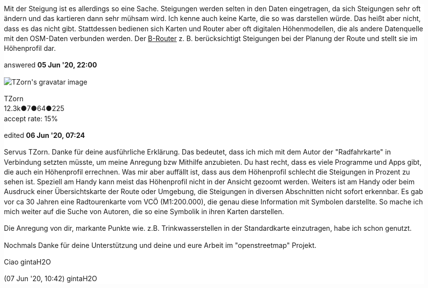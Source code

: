 <p>Mit der Steigung ist es allerdings so eine Sache. Steigungen werden selten in den Daten eingetragen, da sich Steigungen sehr oft ändern und das kartieren dann sehr mühsam wird. Ich kenne auch keine Karte, die so was darstellen würde. Das heißt aber nicht, dass es das nicht gibt. Stattdessen bedienen sich Karten und Router aber oft digitalen Höhenmodellen, die als andere Datenquelle mit den OSM-Daten verbunden werden. Der <a href="http://brouter.de/brouter-web/">B-Router</a> z. B. berücksichtigt Steigungen bei der Planung der Route und stellt sie im Höhenprofil dar.</p>
</div>
<div class="answer-controls post-controls">
&#10;</div>
<div class="post-update-info-container">
<div class="post-update-info post-update-info-user">
<p>answered <strong>05 Jun '20, 22:00</strong></p>
<img src="https://secure.gravatar.com/avatar/ddebc8d5f4e0458413eacf65e36561a9?s=32&amp;d=identicon&amp;r=g" class="gravatar" width="32" height="32" alt="TZorn&#39;s gravatar image" />
<p><span>TZorn</span><br />
<span class="score" title="12350 reputation points"><span>12.3k</span></span><span title="7 badges"><span class="badge1">●</span><span class="badgecount">7</span></span><span title="64 badges"><span class="silver">●</span><span class="badgecount">64</span></span><span title="225 badges"><span class="bronze">●</span><span class="badgecount">225</span></span><br />
<span class="accept_rate" title="Rate of the user&#39;s accepted answers">accept rate:</span> <span title="TZorn has 63 accepted answers">15%</span></p>
</div>
<div class="post-update-info post-update-info-edited">
<p><span> edited <strong>06 Jun '20, 07:24</strong> </span></p>
</div>
</div>
<div id="comments-container-75159" class="comments-container">
<span id="75176"></span>
<div id="comment-75176" class="comment">
<div id="post-75176-score" class="comment-score">
&#10;</div>
<div class="comment-text">
<p>Servus TZorn. Danke für deine ausführliche Erklärung. Das bedeutet, dass ich mich mit dem Autor der "Radfahrkarte" in Verbindung setzten müsste, um meine Anregung bzw Mithilfe anzubieten. Du hast recht, dass es viele Programme und Apps gibt, die auch ein Höhenprofil errechnen. Was mir aber auffällt ist, dass aus dem Höhenprofil schlecht die Steigungen in Prozent zu sehen ist. Speziell am Handy kann meist das Höhenprofil nicht in der Ansicht gezoomt werden. Weiters ist am Handy oder beim Ausdruck einer Übersichtskarte der Route oder Umgebung, die Steigungen in diversen Abschnitten nicht sofort erkennbar. Es gab vor ca 30 Jahren eine Radtourenkarte vom VCÖ (M1:200.000), die genau diese Information mit Symbolen darstellte. So mache ich mich weiter auf die Suche von Autoren, die so eine Symbolik in ihren Karten darstellen.</p>
<p>Die Anregung von dir, markante Punkte wie. z.B. Trinkwasserstellen in der Standardkarte einzutragen, habe ich schon genutzt.</p>
<p>Nochmals Danke für deine Unterstützung und deine und eure Arbeit im "openstreetmap" Projekt.</p>
<p>Ciao gintaH2O</p>
</div>
<div id="comment-75176-info" class="comment-info">
<span class="comment-age">(07 Jun '20, 10:42)</span> <span class="comment-user userinfo">gintaH2O</span>
</div>
</div>
</div>
<div id="comment-tools-75159" class="comment-tools">
&#10;</div>
<div class="clear">
&#10;</div>
<div id="comment-75159-form-container" class="comment-form-container">
&#10;</div>
<div class="clear">
&#10;</div>
</div></td>
</tr>
</tbody>
</table>